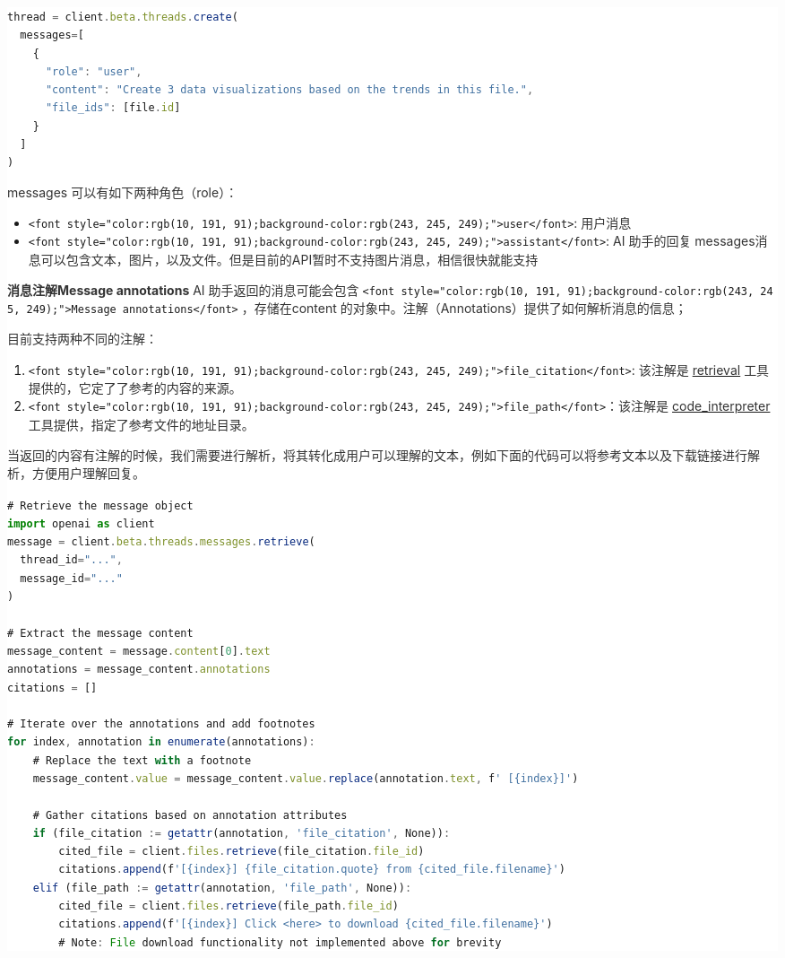 ```javascript
thread = client.beta.threads.create(
  messages=[
    {
      "role": "user",
      "content": "Create 3 data visualizations based on the trends in this file.",
      "file_ids": [file.id]
    }
  ]
)
```

<font style="color:rgb(51, 51, 51);">messages 可以有如下两种角色（role）：</font>

+ `<font style="color:rgb(10, 191, 91);background-color:rgb(243, 245, 249);">user</font>`<font style="color:rgb(51, 51, 51);">: 用户消息</font>
+ `<font style="color:rgb(10, 191, 91);background-color:rgb(243, 245, 249);">assistant</font>`<font style="color:rgb(51, 51, 51);">: AI 助手的回复 messages消息可以包含文本，图片，以及文件。但是目前的API暂时不支持图片消息，相信很快就能支持</font>

**<font style="color:rgb(51, 51, 51);">消息注解Message annotations</font>**<font style="color:rgb(51, 51, 51);"> AI 助手返回的消息可能会包含 </font>`<font style="color:rgb(10, 191, 91);background-color:rgb(243, 245, 249);">Message annotations</font>`<font style="color:rgb(51, 51, 51);"> ，存储在content 的对象中。注解（Annotations）提供了如何解析消息的信息；</font>

<font style="color:rgb(51, 51, 51);">目前支持两种不同的注解：</font>

1. `<font style="color:rgb(10, 191, 91);background-color:rgb(243, 245, 249);">file_citation</font>`<font style="color:rgb(51, 51, 51);">: 该注解是 </font>[<font style="color:rgb(51, 51, 51);">retrieval</font>](https://cloud.tencent.com/developer/tools/blog-entry?target=https%3A%2F%2Fplatform.openai.com%2Fdocs%2Fassistants%2Ftools%2Fknowledge-retrieval&objectId=2361310&objectType=1&isNewArticle=undefined)<font style="color:rgb(51, 51, 51);"> 工具提供的，它定了了参考的内容的来源。</font>
2. `<font style="color:rgb(10, 191, 91);background-color:rgb(243, 245, 249);">file_path</font>`<font style="color:rgb(51, 51, 51);">：该注解是 </font>[<font style="color:rgb(51, 51, 51);">code_interpreter</font>](https://cloud.tencent.com/developer/tools/blog-entry?target=https%3A%2F%2Fplatform.openai.com%2Fdocs%2Fassistants%2Ftools%2Fcode-interpreter&objectId=2361310&objectType=1&isNewArticle=undefined)<font style="color:rgb(51, 51, 51);"> 工具提供，指定了参考文件的地址目录。</font>

<font style="color:rgb(51, 51, 51);">当返回的内容有注解的时候，我们需要进行解析，将其转化成用户可以理解的文本，例如下面的代码可以将参考文本以及下载链接进行解析，方便用户理解回复。</font>

```javascript
# Retrieve the message object
import openai as client
message = client.beta.threads.messages.retrieve(
  thread_id="...",
  message_id="..."
)

# Extract the message content
message_content = message.content[0].text
annotations = message_content.annotations
citations = []

# Iterate over the annotations and add footnotes
for index, annotation in enumerate(annotations):
    # Replace the text with a footnote
    message_content.value = message_content.value.replace(annotation.text, f' [{index}]')

    # Gather citations based on annotation attributes
    if (file_citation := getattr(annotation, 'file_citation', None)):
        cited_file = client.files.retrieve(file_citation.file_id)
        citations.append(f'[{index}] {file_citation.quote} from {cited_file.filename}')
    elif (file_path := getattr(annotation, 'file_path', None)):
        cited_file = client.files.retrieve(file_path.file_id)
        citations.append(f'[{index}] Click <here> to download {cited_file.filename}')
        # Note: File download functionality not implemented above for brevity
```